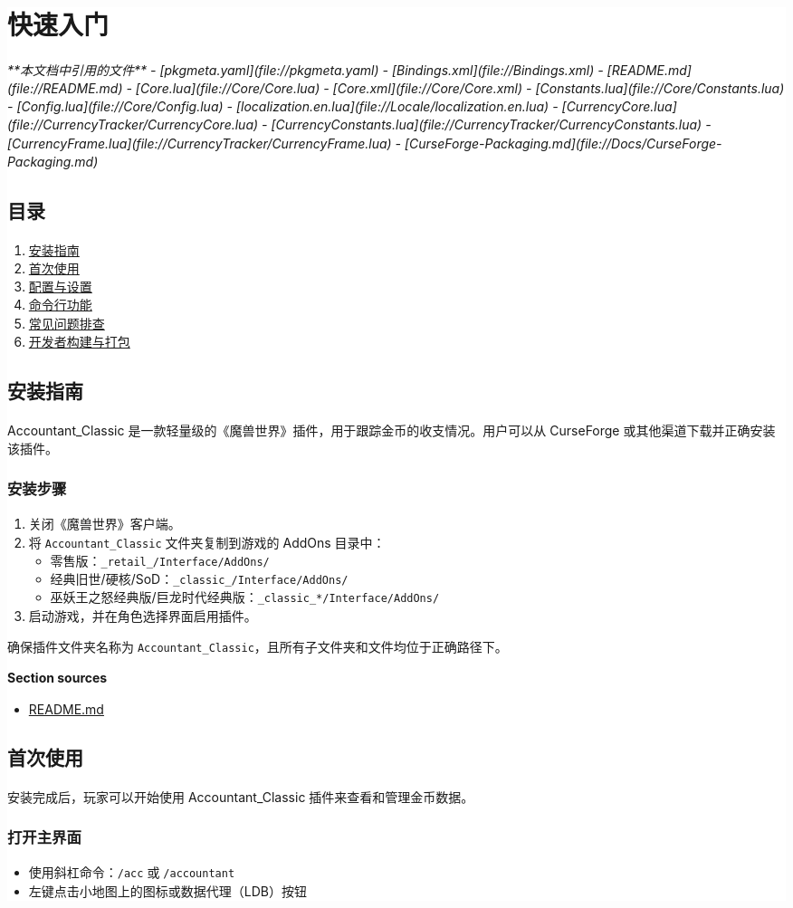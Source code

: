 # 快速入门

<cite>
**本文档中引用的文件**  
- [pkgmeta.yaml](file://pkgmeta.yaml)
- [Bindings.xml](file://Bindings.xml)
- [README.md](file://README.md)
- [Core.lua](file://Core/Core.lua)
- [Core.xml](file://Core/Core.xml)
- [Constants.lua](file://Core/Constants.lua)
- [Config.lua](file://Core/Config.lua)
- [localization.en.lua](file://Locale/localization.en.lua)
- [CurrencyCore.lua](file://CurrencyTracker/CurrencyCore.lua)
- [CurrencyConstants.lua](file://CurrencyTracker/CurrencyConstants.lua)
- [CurrencyFrame.lua](file://CurrencyTracker/CurrencyFrame.lua)
- [CurseForge-Packaging.md](file://Docs/CurseForge-Packaging.md)
</cite>

## 目录
1. [安装指南](#安装指南)
2. [首次使用](#首次使用)
3. [配置与设置](#配置与设置)
4. [命令行功能](#命令行功能)
5. [常见问题排查](#常见问题排查)
6. [开发者构建与打包](#开发者构建与打包)

## 安装指南

Accountant_Classic 是一款轻量级的《魔兽世界》插件，用于跟踪金币的收支情况。用户可以从 CurseForge 或其他渠道下载并正确安装该插件。

### 安装步骤
1. 关闭《魔兽世界》客户端。
2. 将 `Accountant_Classic` 文件夹复制到游戏的 AddOns 目录中：
   - 零售版：`_retail_/Interface/AddOns/`
   - 经典旧世/硬核/SoD：`_classic_/Interface/AddOns/`
   - 巫妖王之怒经典版/巨龙时代经典版：`_classic_*/Interface/AddOns/`
3. 启动游戏，并在角色选择界面启用插件。

确保插件文件夹名称为 `Accountant_Classic`，且所有子文件夹和文件均位于正确路径下。

**Section sources**
- [README.md](file://README.md#L20-L35)

## 首次使用

安装完成后，玩家可以开始使用 Accountant_Classic 插件来查看和管理金币数据。

### 打开主界面
- 使用斜杠命令：`/acc` 或 `/accountant`
- 左键点击小地图上的图标或数据代理（LDB）按钮
